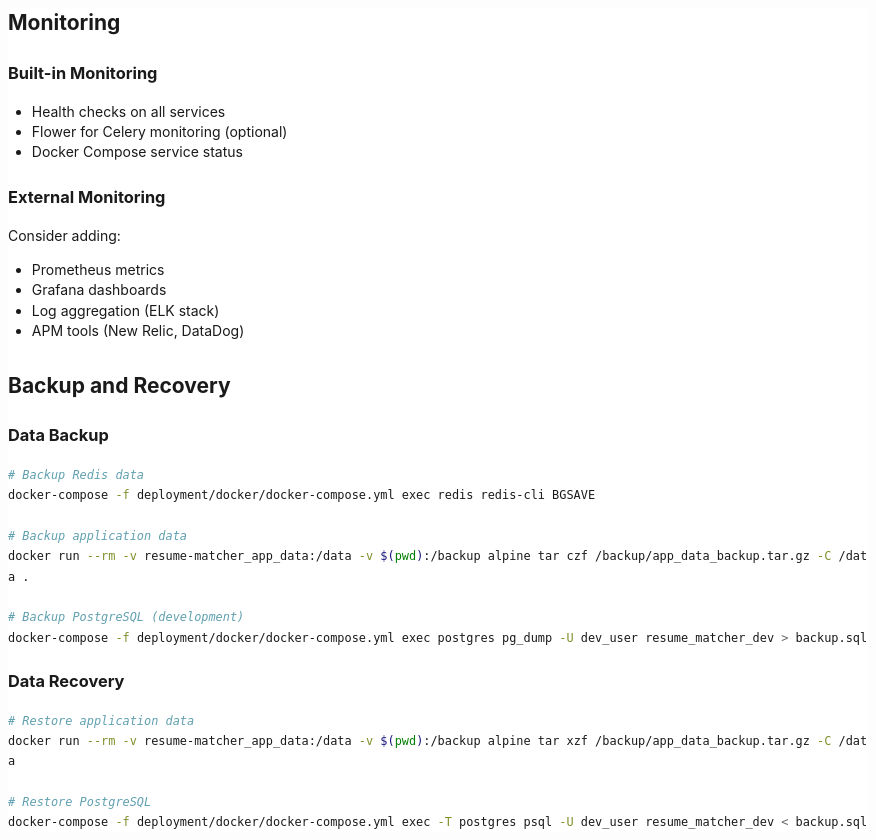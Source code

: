 ## Monitoring

### Built-in Monitoring
- Health checks on all services
- Flower for Celery monitoring (optional)
- Docker Compose service status

### External Monitoring
Consider adding:
- Prometheus metrics
- Grafana dashboards
- Log aggregation (ELK stack)
- APM tools (New Relic, DataDog)

## Backup and Recovery

### Data Backup
```bash
# Backup Redis data
docker-compose -f deployment/docker/docker-compose.yml exec redis redis-cli BGSAVE

# Backup application data
docker run --rm -v resume-matcher_app_data:/data -v $(pwd):/backup alpine tar czf /backup/app_data_backup.tar.gz -C /data .

# Backup PostgreSQL (development)
docker-compose -f deployment/docker/docker-compose.yml exec postgres pg_dump -U dev_user resume_matcher_dev > backup.sql
```

### Data Recovery
```bash
# Restore application data
docker run --rm -v resume-matcher_app_data:/data -v $(pwd):/backup alpine tar xzf /backup/app_data_backup.tar.gz -C /data

# Restore PostgreSQL
docker-compose -f deployment/docker/docker-compose.yml exec -T postgres psql -U dev_user resume_matcher_dev < backup.sql
```